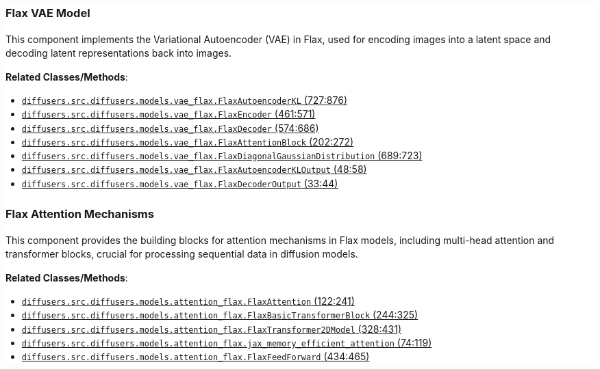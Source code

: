 
### Flax VAE Model
This component implements the Variational Autoencoder (VAE) in Flax, used for encoding images into a latent space and decoding latent representations back into images.


**Related Classes/Methods**:

- <a href="https://github.com/huggingface/diffusers/blob/master/src/diffusers/models/vae_flax.py#L727-L876" target="_blank" rel="noopener noreferrer">`diffusers.src.diffusers.models.vae_flax.FlaxAutoencoderKL` (727:876)</a>
- <a href="https://github.com/huggingface/diffusers/blob/master/src/diffusers/models/vae_flax.py#L461-L571" target="_blank" rel="noopener noreferrer">`diffusers.src.diffusers.models.vae_flax.FlaxEncoder` (461:571)</a>
- <a href="https://github.com/huggingface/diffusers/blob/master/src/diffusers/models/vae_flax.py#L574-L686" target="_blank" rel="noopener noreferrer">`diffusers.src.diffusers.models.vae_flax.FlaxDecoder` (574:686)</a>
- <a href="https://github.com/huggingface/diffusers/blob/master/src/diffusers/models/vae_flax.py#L202-L272" target="_blank" rel="noopener noreferrer">`diffusers.src.diffusers.models.vae_flax.FlaxAttentionBlock` (202:272)</a>
- <a href="https://github.com/huggingface/diffusers/blob/master/src/diffusers/models/vae_flax.py#L689-L723" target="_blank" rel="noopener noreferrer">`diffusers.src.diffusers.models.vae_flax.FlaxDiagonalGaussianDistribution` (689:723)</a>
- <a href="https://github.com/huggingface/diffusers/blob/master/src/diffusers/models/vae_flax.py#L48-L58" target="_blank" rel="noopener noreferrer">`diffusers.src.diffusers.models.vae_flax.FlaxAutoencoderKLOutput` (48:58)</a>
- <a href="https://github.com/huggingface/diffusers/blob/master/src/diffusers/models/vae_flax.py#L33-L44" target="_blank" rel="noopener noreferrer">`diffusers.src.diffusers.models.vae_flax.FlaxDecoderOutput` (33:44)</a>


### Flax Attention Mechanisms
This component provides the building blocks for attention mechanisms in Flax models, including multi-head attention and transformer blocks, crucial for processing sequential data in diffusion models.


**Related Classes/Methods**:

- <a href="https://github.com/huggingface/diffusers/blob/master/src/diffusers/models/attention_flax.py#L122-L241" target="_blank" rel="noopener noreferrer">`diffusers.src.diffusers.models.attention_flax.FlaxAttention` (122:241)</a>
- <a href="https://github.com/huggingface/diffusers/blob/master/src/diffusers/models/attention_flax.py#L244-L325" target="_blank" rel="noopener noreferrer">`diffusers.src.diffusers.models.attention_flax.FlaxBasicTransformerBlock` (244:325)</a>
- <a href="https://github.com/huggingface/diffusers/blob/master/src/diffusers/models/attention_flax.py#L328-L431" target="_blank" rel="noopener noreferrer">`diffusers.src.diffusers.models.attention_flax.FlaxTransformer2DModel` (328:431)</a>
- <a href="https://github.com/huggingface/diffusers/blob/master/src/diffusers/models/attention_flax.py#L74-L119" target="_blank" rel="noopener noreferrer">`diffusers.src.diffusers.models.attention_flax.jax_memory_efficient_attention` (74:119)</a>
- <a href="https://github.com/huggingface/diffusers/blob/master/src/diffusers/models/attention_flax.py#L434-L465" target="_blank" rel="noopener noreferrer">`diffusers.src.diffusers.models.attention_flax.FlaxFeedForward` (434:465)</a>
